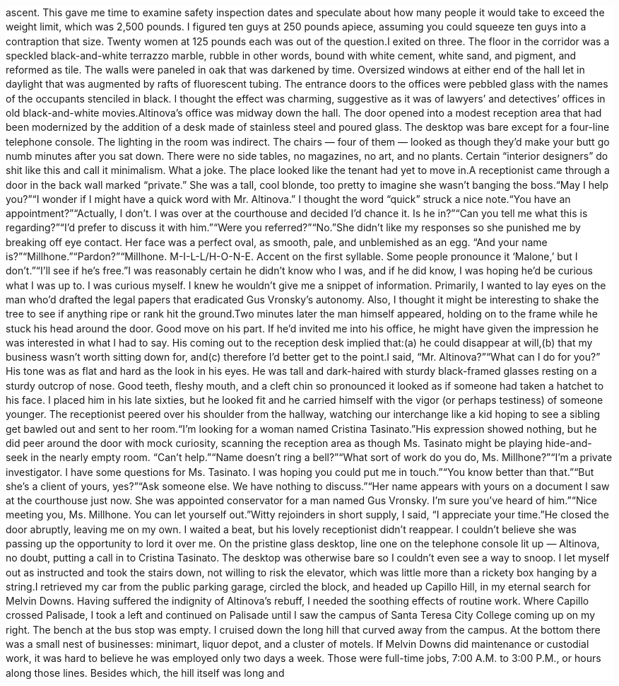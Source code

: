 ascent. This gave me time to examine safety inspection dates and speculate about how many people it would take to exceed the weight limit, which was 2,500 pounds. I figured ten guys at 250 pounds apiece, assuming you could squeeze ten guys into a contraption that size. Twenty women at 125 pounds each was out of the question.I exited on three. The floor in the corridor was a speckled black-and-white terrazzo marble, rubble in other words, bound with white cement, white sand, and pigment, and reformed as tile. The walls were paneled in oak that was darkened by time. Oversized windows at either end of the hall let in daylight that was augmented by rafts of fluorescent tubing. The entrance doors to the offices were pebbled glass with the names of the occupants stenciled in black. I thought the effect was charming, suggestive as it was of lawyers’ and detectives’ offices in old black-and-white movies.Altinova’s office was midway down the hall. The door opened into a modest reception area that had been modernized by the addition of a desk made of stainless steel and poured glass. The desktop was bare except for a four-line telephone console. The lighting in the room was indirect. The chairs — four of them — looked as though they’d make your butt go numb minutes after you sat down. There were no side tables, no magazines, no art, and no plants. Certain “interior designers” do shit like this and call it minimalism. What a joke. The place looked like the tenant had yet to move in.A receptionist came through a door in the back wall marked “private.” She was a tall, cool blonde, too pretty to imagine she wasn’t banging the boss.“May I help you?”“I wonder if I might have a quick word with Mr. Altinova.” I thought the word “quick” struck a nice note.“You have an appointment?”“Actually, I don’t. I was over at the courthouse and decided I’d chance it. Is he in?”“Can you tell me what this is regarding?”“I’d prefer to discuss it with him.”“Were you referred?”“No.”She didn’t like my responses so she punished me by breaking off eye contact. Her face was a perfect oval, as smooth, pale, and unblemished as an egg. “And your name is?”“Millhone.”“Pardon?”“Millhone. M-I-L-L/H-O-N-E. Accent on the first syllable. Some people pronounce it ‘Malone,’ but I don’t.”“I’ll see if he’s free.”I was reasonably certain he didn’t know who I was, and if he did know, I was hoping he’d be curious what I was up to. I was curious myself. I knew he wouldn’t give me a snippet of information. Primarily, I wanted to lay eyes on the man who’d drafted the legal papers that eradicated Gus Vronsky’s autonomy. Also, I thought it might be interesting to shake the tree to see if anything ripe or rank hit the ground.Two minutes later the man himself appeared, holding on to the frame while he stuck his head around the door. Good move on his part. If he’d invited me into his office, he might have given the impression he was interested in what I had to say. His coming out to the reception desk implied that:(a) he could disappear at will,(b) that my business wasn’t worth sitting down for, and(c) therefore I’d better get to the point.I said, “Mr. Altinova?”“What can I do for you?” His tone was as flat and hard as the look in his eyes. He was tall and dark-haired with sturdy black-framed glasses resting on a sturdy outcrop of nose. Good teeth, fleshy mouth, and a cleft chin so pronounced it looked as if someone had taken a hatchet to his face. I placed him in his late sixties, but he looked fit and he carried himself with the vigor (or perhaps testiness) of someone younger. The receptionist peered over his shoulder from the hallway, watching our interchange like a kid hoping to see a sibling get bawled out and sent to her room.“I’m looking for a woman named Cristina Tasinato.”His expression showed nothing, but he did peer around the door with mock curiosity, scanning the reception area as though Ms. Tasinato might be playing hide-and-seek in the nearly empty room. “Can’t help.”“Name doesn’t ring a bell?”“What sort of work do you do, Ms. Millhone?”“I’m a private investigator. I have some questions for Ms. Tasinato. I was hoping you could put me in touch.”“You know better than that.”“But she’s a client of yours, yes?”“Ask someone else. We have nothing to discuss.”“Her name appears with yours on a document I saw at the courthouse just now. She was appointed conservator for a man named Gus Vronsky. I’m sure you’ve heard of him.”“Nice meeting you, Ms. Millhone. You can let yourself out.”Witty rejoinders in short supply, I said, “I appreciate your time.”He closed the door abruptly, leaving me on my own. I waited a beat, but his lovely receptionist didn’t reappear. I couldn’t believe she was passing up the opportunity to lord it over me. On the pristine glass desktop, line one on the telephone console lit up — Altinova, no doubt, putting a call in to Cristina Tasinato. The desktop was otherwise bare so I couldn’t even see a way to snoop. I let myself out as instructed and took the stairs down, not willing to risk the elevator, which was little more than a rickety box hanging by a string.I retrieved my car from the public parking garage, circled the block, and headed up Capillo Hill, in my eternal search for Melvin Downs. Having suffered the indignity of Altinova’s rebuff, I needed the soothing effects of routine work. Where Capillo crossed Palisade, I took a left and continued on Palisade until I saw the campus of Santa Teresa City College coming up on my right. The bench at the bus stop was empty. I cruised down the long hill that curved away from the campus. At the bottom there was a small nest of businesses: minimart, liquor depot, and a cluster of motels. If Melvin Downs did maintenance or custodial work, it was hard to believe he was employed only two days a week. Those were full-time jobs, 7:00 A.M. to 3:00 P.M., or hours along those lines. Besides which, the hill itself was long and